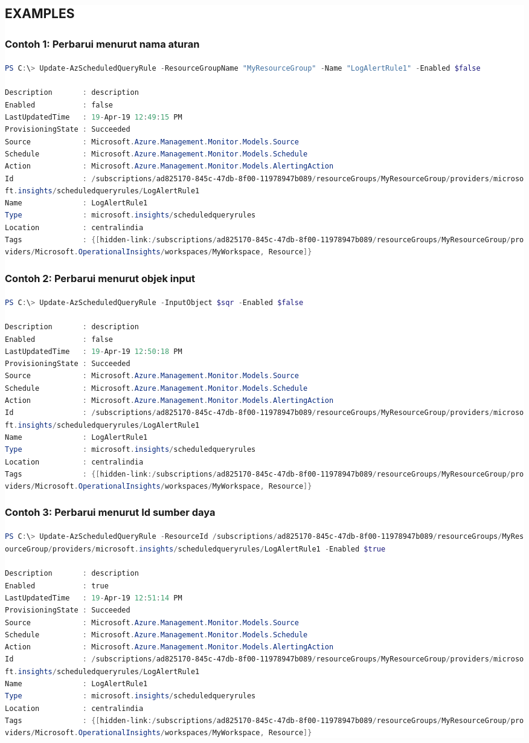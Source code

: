 ## EXAMPLES

### Contoh 1: Perbarui menurut nama aturan
```powershell
PS C:\> Update-AzScheduledQueryRule -ResourceGroupName "MyResourceGroup" -Name "LogAlertRule1" -Enabled $false

Description       : description
Enabled           : false
LastUpdatedTime   : 19-Apr-19 12:49:15 PM
ProvisioningState : Succeeded
Source            : Microsoft.Azure.Management.Monitor.Models.Source
Schedule          : Microsoft.Azure.Management.Monitor.Models.Schedule
Action            : Microsoft.Azure.Management.Monitor.Models.AlertingAction
Id                : /subscriptions/ad825170-845c-47db-8f00-11978947b089/resourceGroups/MyResourceGroup/providers/microsoft.insights/scheduledqueryrules/LogAlertRule1
Name              : LogAlertRule1
Type              : microsoft.insights/scheduledqueryrules
Location          : centralindia
Tags              : {[hidden-link:/subscriptions/ad825170-845c-47db-8f00-11978947b089/resourceGroups/MyResourceGroup/providers/Microsoft.OperationalInsights/workspaces/MyWorkspace, Resource]}
```

### Contoh 2: Perbarui menurut objek input
```powershell
PS C:\> Update-AzScheduledQueryRule -InputObject $sqr -Enabled $false

Description       : description
Enabled           : false
LastUpdatedTime   : 19-Apr-19 12:50:18 PM
ProvisioningState : Succeeded
Source            : Microsoft.Azure.Management.Monitor.Models.Source
Schedule          : Microsoft.Azure.Management.Monitor.Models.Schedule
Action            : Microsoft.Azure.Management.Monitor.Models.AlertingAction
Id                : /subscriptions/ad825170-845c-47db-8f00-11978947b089/resourceGroups/MyResourceGroup/providers/microsoft.insights/scheduledqueryrules/LogAlertRule1
Name              : LogAlertRule1
Type              : microsoft.insights/scheduledqueryrules
Location          : centralindia
Tags              : {[hidden-link:/subscriptions/ad825170-845c-47db-8f00-11978947b089/resourceGroups/MyResourceGroup/providers/Microsoft.OperationalInsights/workspaces/MyWorkspace, Resource]}
```

### Contoh 3: Perbarui menurut Id sumber daya
```powershell
PS C:\> Update-AzScheduledQueryRule -ResourceId /subscriptions/ad825170-845c-47db-8f00-11978947b089/resourceGroups/MyResourceGroup/providers/microsoft.insights/scheduledqueryrules/LogAlertRule1 -Enabled $true

Description       : description
Enabled           : true
LastUpdatedTime   : 19-Apr-19 12:51:14 PM
ProvisioningState : Succeeded
Source            : Microsoft.Azure.Management.Monitor.Models.Source
Schedule          : Microsoft.Azure.Management.Monitor.Models.Schedule
Action            : Microsoft.Azure.Management.Monitor.Models.AlertingAction
Id                : /subscriptions/ad825170-845c-47db-8f00-11978947b089/resourceGroups/MyResourceGroup/providers/microsoft.insights/scheduledqueryrules/LogAlertRule1
Name              : LogAlertRule1
Type              : microsoft.insights/scheduledqueryrules
Location          : centralindia
Tags              : {[hidden-link:/subscriptions/ad825170-845c-47db-8f00-11978947b089/resourceGroups/MyResourceGroup/providers/Microsoft.OperationalInsights/workspaces/MyWorkspace, Resource]}
```